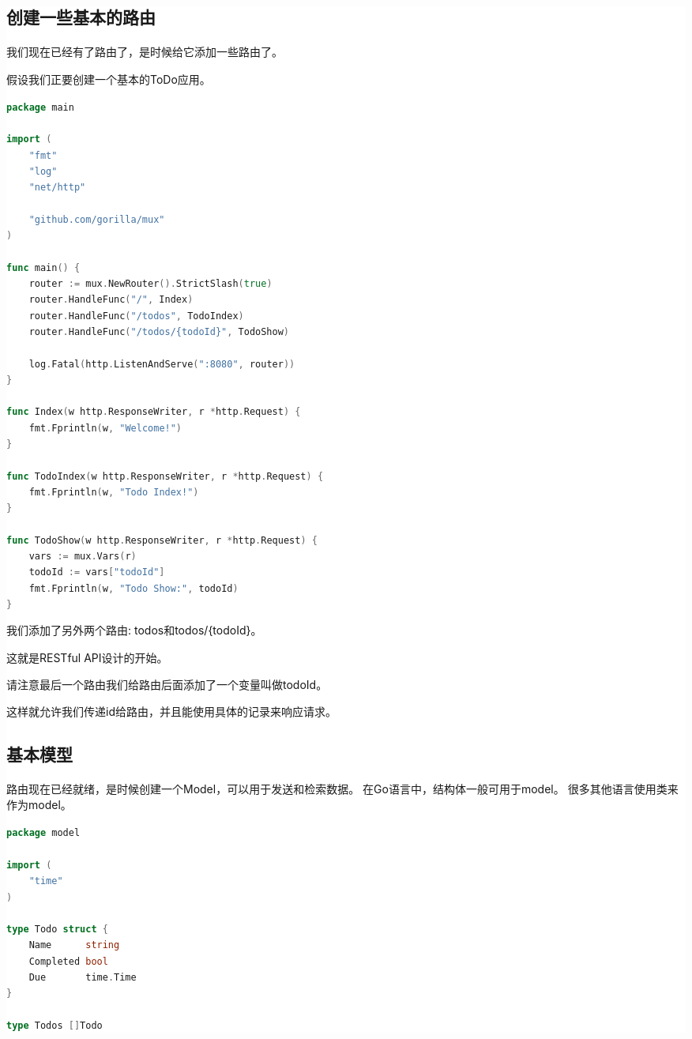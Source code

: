
## 创建一些基本的路由
我们现在已经有了路由了，是时候给它添加一些路由了。

假设我们正要创建一个基本的ToDo应用。

```go
package main

import (
	"fmt"
	"log"
	"net/http"

	"github.com/gorilla/mux"
)

func main() {
	router := mux.NewRouter().StrictSlash(true)
	router.HandleFunc("/", Index)
	router.HandleFunc("/todos", TodoIndex)
	router.HandleFunc("/todos/{todoId}", TodoShow)

	log.Fatal(http.ListenAndServe(":8080", router))
}

func Index(w http.ResponseWriter, r *http.Request) {
	fmt.Fprintln(w, "Welcome!")
}

func TodoIndex(w http.ResponseWriter, r *http.Request) {
	fmt.Fprintln(w, "Todo Index!")
}

func TodoShow(w http.ResponseWriter, r *http.Request) {
	vars := mux.Vars(r)
	todoId := vars["todoId"]
	fmt.Fprintln(w, "Todo Show:", todoId)
}
```
我们添加了另外两个路由: todos和todos/{todoId}。

这就是RESTful API设计的开始。

请注意最后一个路由我们给路由后面添加了一个变量叫做todoId。

这样就允许我们传递id给路由，并且能使用具体的记录来响应请求。

## 基本模型
路由现在已经就绪，是时候创建一个Model，可以用于发送和检索数据。 在Go语言中，结构体一般可用于model。 很多其他语言使用类来作为model。
```go
package model

import (
	"time"
)

type Todo struct {
	Name      string
	Completed bool
	Due       time.Time
}

type Todos []Todo
```
